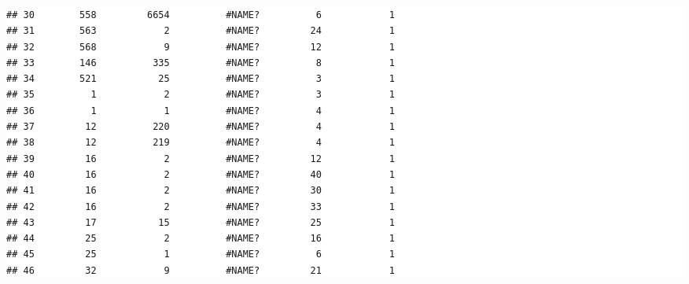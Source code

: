     ## 30        558         6654          #NAME?          6            1
    ## 31        563            2          #NAME?         24            1
    ## 32        568            9          #NAME?         12            1
    ## 33        146          335          #NAME?          8            1
    ## 34        521           25          #NAME?          3            1
    ## 35          1            2          #NAME?          3            1
    ## 36          1            1          #NAME?          4            1
    ## 37         12          220          #NAME?          4            1
    ## 38         12          219          #NAME?          4            1
    ## 39         16            2          #NAME?         12            1
    ## 40         16            2          #NAME?         40            1
    ## 41         16            2          #NAME?         30            1
    ## 42         16            2          #NAME?         33            1
    ## 43         17           15          #NAME?         25            1
    ## 44         25            2          #NAME?         16            1
    ## 45         25            1          #NAME?          6            1
    ## 46         32            9          #NAME?         21            1
